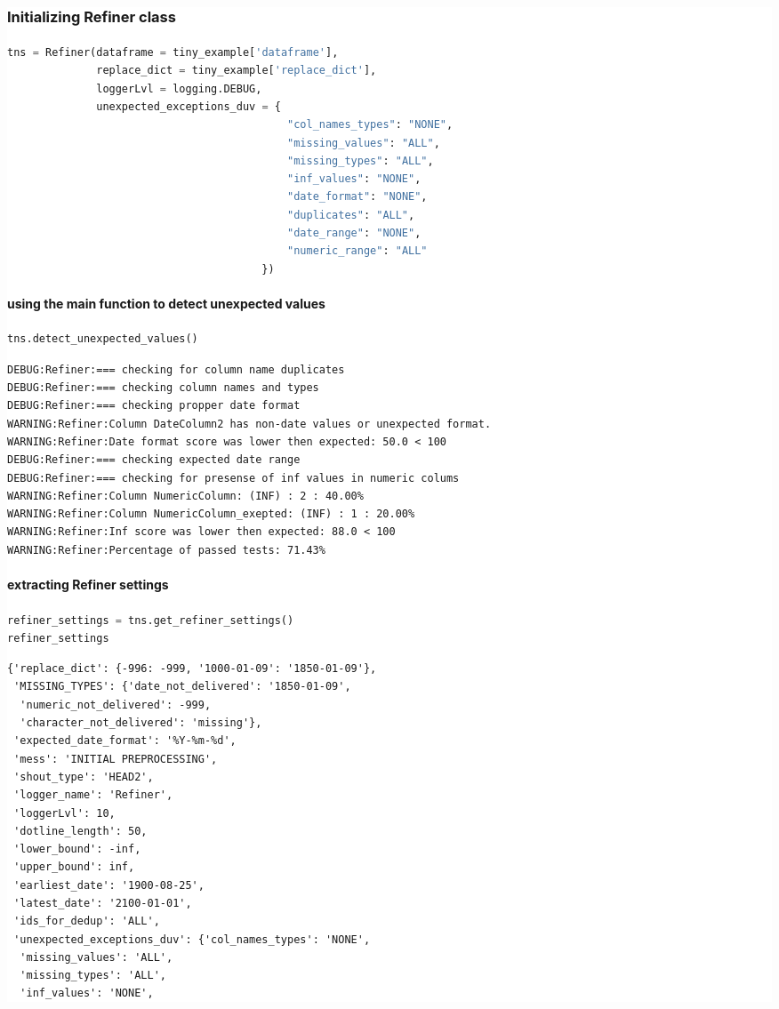 ### Initializing Refiner class


```python
tns = Refiner(dataframe = tiny_example['dataframe'],
              replace_dict = tiny_example['replace_dict'],
              loggerLvl = logging.DEBUG,
              unexpected_exceptions_duv = {
                                            "col_names_types": "NONE",
                                            "missing_values": "ALL",
                                            "missing_types": "ALL",
                                            "inf_values": "NONE",
                                            "date_format": "NONE",
                                            "duplicates": "ALL",
                                            "date_range": "NONE",
                                            "numeric_range": "ALL"
                                        })
```

#### using the main function to detect unexpected values


```python
tns.detect_unexpected_values()
```

    DEBUG:Refiner:=== checking for column name duplicates
    DEBUG:Refiner:=== checking column names and types
    DEBUG:Refiner:=== checking propper date format
    WARNING:Refiner:Column DateColumn2 has non-date values or unexpected format.
    WARNING:Refiner:Date format score was lower then expected: 50.0 < 100
    DEBUG:Refiner:=== checking expected date range
    DEBUG:Refiner:=== checking for presense of inf values in numeric colums
    WARNING:Refiner:Column NumericColumn: (INF) : 2 : 40.00%
    WARNING:Refiner:Column NumericColumn_exepted: (INF) : 1 : 20.00%
    WARNING:Refiner:Inf score was lower then expected: 88.0 < 100
    WARNING:Refiner:Percentage of passed tests: 71.43%


#### extracting Refiner settings <a name="extracting-refiner-class-settings"></a>


```python
refiner_settings = tns.get_refiner_settings()
refiner_settings
```




    {'replace_dict': {-996: -999, '1000-01-09': '1850-01-09'},
     'MISSING_TYPES': {'date_not_delivered': '1850-01-09',
      'numeric_not_delivered': -999,
      'character_not_delivered': 'missing'},
     'expected_date_format': '%Y-%m-%d',
     'mess': 'INITIAL PREPROCESSING',
     'shout_type': 'HEAD2',
     'logger_name': 'Refiner',
     'loggerLvl': 10,
     'dotline_length': 50,
     'lower_bound': -inf,
     'upper_bound': inf,
     'earliest_date': '1900-08-25',
     'latest_date': '2100-01-01',
     'ids_for_dedup': 'ALL',
     'unexpected_exceptions_duv': {'col_names_types': 'NONE',
      'missing_values': 'ALL',
      'missing_types': 'ALL',
      'inf_values': 'NONE',